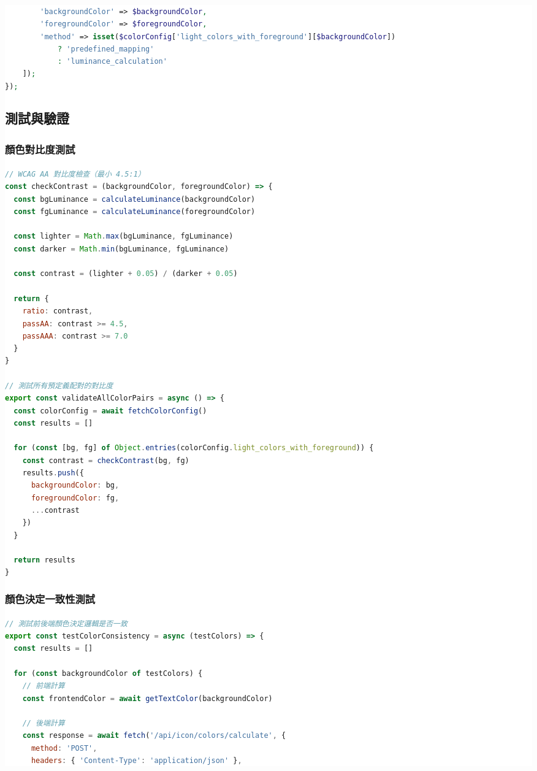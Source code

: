 ```php
        'backgroundColor' => $backgroundColor,
        'foregroundColor' => $foregroundColor,
        'method' => isset($colorConfig['light_colors_with_foreground'][$backgroundColor]) 
            ? 'predefined_mapping' 
            : 'luminance_calculation'
    ]);
});
```

## 測試與驗證

### 顏色對比度測試
```javascript
// WCAG AA 對比度檢查（最小 4.5:1）
const checkContrast = (backgroundColor, foregroundColor) => {
  const bgLuminance = calculateLuminance(backgroundColor)
  const fgLuminance = calculateLuminance(foregroundColor)
  
  const lighter = Math.max(bgLuminance, fgLuminance)
  const darker = Math.min(bgLuminance, fgLuminance)
  
  const contrast = (lighter + 0.05) / (darker + 0.05)
  
  return {
    ratio: contrast,
    passAA: contrast >= 4.5,
    passAAA: contrast >= 7.0
  }
}

// 測試所有預定義配對的對比度
export const validateAllColorPairs = async () => {
  const colorConfig = await fetchColorConfig()
  const results = []
  
  for (const [bg, fg] of Object.entries(colorConfig.light_colors_with_foreground)) {
    const contrast = checkContrast(bg, fg)
    results.push({
      backgroundColor: bg,
      foregroundColor: fg,
      ...contrast
    })
  }
  
  return results
}
```

### 顏色決定一致性測試
```javascript
// 測試前後端顏色決定邏輯是否一致
export const testColorConsistency = async (testColors) => {
  const results = []
  
  for (const backgroundColor of testColors) {
    // 前端計算
    const frontendColor = await getTextColor(backgroundColor)
    
    // 後端計算
    const response = await fetch('/api/icon/colors/calculate', {
      method: 'POST',
      headers: { 'Content-Type': 'application/json' },
```
